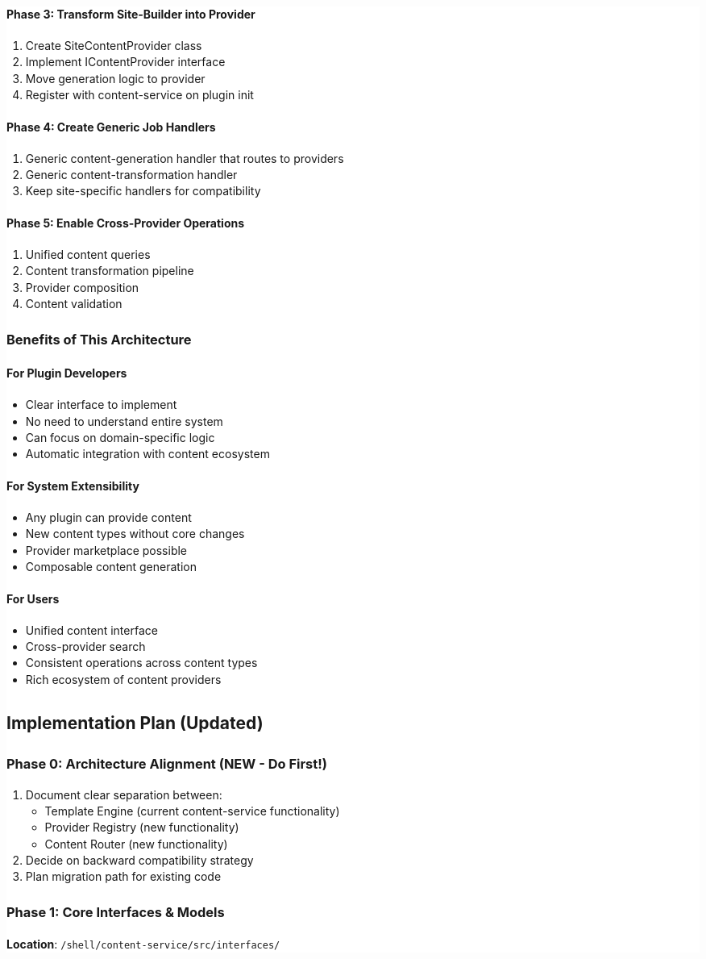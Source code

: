 #### Phase 3: Transform Site-Builder into Provider
1. Create SiteContentProvider class
2. Implement IContentProvider interface
3. Move generation logic to provider
4. Register with content-service on plugin init

#### Phase 4: Create Generic Job Handlers
1. Generic content-generation handler that routes to providers
2. Generic content-transformation handler
3. Keep site-specific handlers for compatibility

#### Phase 5: Enable Cross-Provider Operations
1. Unified content queries
2. Content transformation pipeline
3. Provider composition
4. Content validation

### Benefits of This Architecture

#### For Plugin Developers
- Clear interface to implement
- No need to understand entire system
- Can focus on domain-specific logic
- Automatic integration with content ecosystem

#### For System Extensibility
- Any plugin can provide content
- New content types without core changes
- Provider marketplace possible
- Composable content generation

#### For Users
- Unified content interface
- Cross-provider search
- Consistent operations across content types
- Rich ecosystem of content providers

## Implementation Plan (Updated)

### Phase 0: Architecture Alignment (NEW - Do First!)
1. Document clear separation between:
   - Template Engine (current content-service functionality)
   - Provider Registry (new functionality)
   - Content Router (new functionality)
2. Decide on backward compatibility strategy
3. Plan migration path for existing code

### Phase 1: Core Interfaces & Models
**Location**: `/shell/content-service/src/interfaces/`
